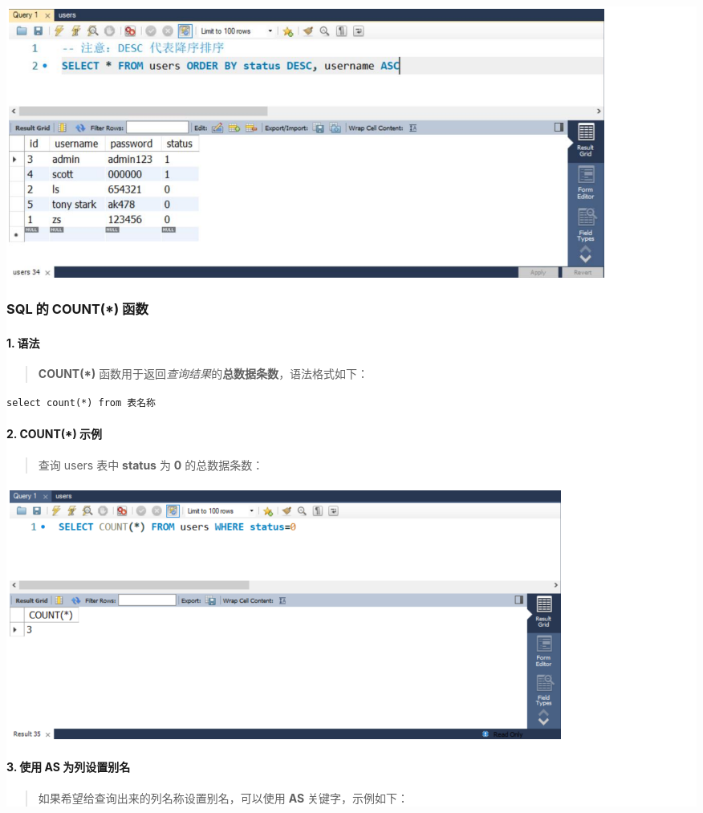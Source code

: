 ![](ph/Node/Snipaste_2023-07-13_15-34-28.png)

### SQL 的 COUNT(*) 函数

#### 1. 语法

> **COUNT(*)** 函数用于返回*查询结果*的**总数据条数**，语法格式如下：

`select count(*) from 表名称`

#### 2. COUNT(*) 示例

> 查询 users 表中 **status** 为 **0** 的总数据条数：

![](ph/Node/Snipaste_2023-07-13_15-37-49.png)

#### 3. 使用 AS 为列设置别名

> 如果希望给查询出来的列名称设置别名，可以使用 **AS** 关键字，示例如下：
